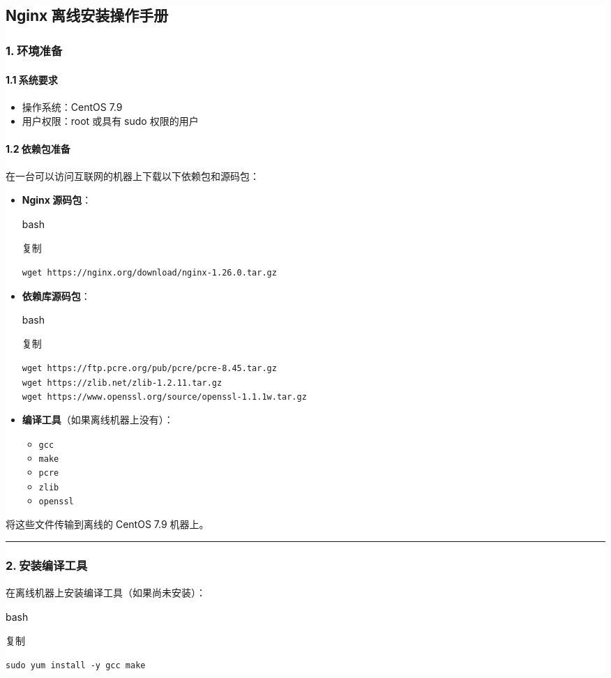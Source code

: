 ## Nginx 离线安装操作手册

### 1. 环境准备

#### 1.1 系统要求

- 操作系统：CentOS 7.9
- 用户权限：root 或具有 sudo 权限的用户

#### 1.2 依赖包准备

在一台可以访问互联网的机器上下载以下依赖包和源码包：

- **Nginx 源码包**：

  bash

  复制

  ```
  wget https://nginx.org/download/nginx-1.26.0.tar.gz
  ```

- **依赖库源码包**：

  bash

  复制

  ```
  wget https://ftp.pcre.org/pub/pcre/pcre-8.45.tar.gz
  wget https://zlib.net/zlib-1.2.11.tar.gz
  wget https://www.openssl.org/source/openssl-1.1.1w.tar.gz
  ```

- **编译工具**（如果离线机器上没有）：

  - `gcc`
  - `make`
  - `pcre`
  - `zlib`
  - `openssl`

将这些文件传输到离线的 CentOS 7.9 机器上。

------

### 2. 安装编译工具

在离线机器上安装编译工具（如果尚未安装）：

bash

复制

```
sudo yum install -y gcc make
```
